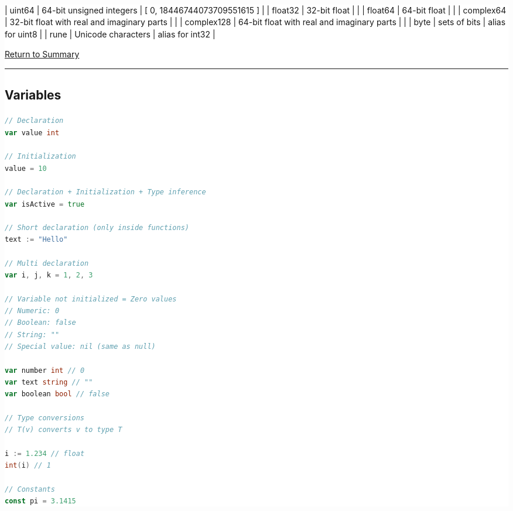 |   uint64   |          64-bit unsigned integers          |          [ 0, 18446744073709551615 ]          |
|  float32   |                32-bit float                |                                               |
|  float64   |                64-bit float                |                                               |
| complex64  | 32-bit float with real and imaginary parts |                                               |
| complex128 | 64-bit float with real and imaginary parts |                                               |
|    byte    |                sets of bits                |                alias for uint8                |
|    rune    |             Unicode characters             |                alias for int32                |

[Return to Summary](#summary)

<hr/>

## Variables

```go
// Declaration
var value int

// Initialization
value = 10

// Declaration + Initialization + Type inference
var isActive = true

// Short declaration (only inside functions)
text := "Hello"

// Multi declaration
var i, j, k = 1, 2, 3

// Variable not initialized = Zero values
// Numeric: 0
// Boolean: false
// String: ""
// Special value: nil (same as null)

var number int // 0
var text string // ""
var boolean bool // false

// Type conversions
// T(v) converts v to type T

i := 1.234 // float
int(i) // 1

// Constants
const pi = 3.1415
```
